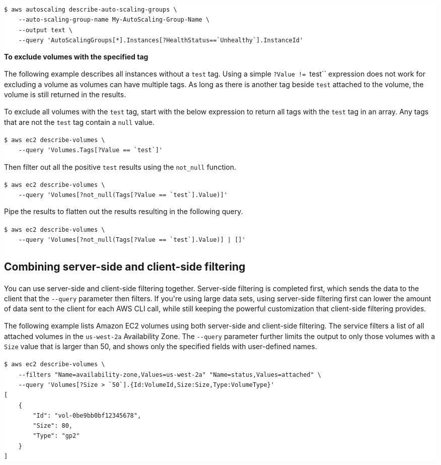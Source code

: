 ```
$ aws autoscaling describe-auto-scaling-groups \
    --auto-scaling-group-name My-AutoScaling-Group-Name \
    --output text \
    --query 'AutoScalingGroups[*].Instances[?HealthStatus==`Unhealthy`].InstanceId'
```

**To exclude volumes with the specified tag**

The following example describes all instances without a `test` tag\. Using a simple `?Value != `test`` expression does not work for excluding a volume as volumes can have multiple tags\. As long as there is another tag beside `test` attached to the volume, the volume is still returned in the results\.

To exclude all volumes with the `test` tag, start with the below expression to return all tags with the `test` tag in an array\. Any tags that are not the `test` tag contain a `null` value\.

```
$ aws ec2 describe-volumes \
    --query 'Volumes.Tags[?Value == `test`]'
```

Then filter out all the positive `test` results using the `not_null` function\. 

```
$ aws ec2 describe-volumes \
    --query 'Volumes[?not_null(Tags[?Value == `test`].Value)]'
```

Pipe the results to flatten out the results resulting in the following query\.

```
$ aws ec2 describe-volumes \
    --query 'Volumes[?not_null(Tags[?Value == `test`].Value)] | []'
```

## Combining server\-side and client\-side filtering<a name="cli-usage-filter-combining"></a>

You can use server\-side and client\-side filtering together\. Server\-side filtering is completed first, which sends the data to the client that the `--query` parameter then filters\. If you're using large data sets, using server\-side filtering first can lower the amount of data sent to the client for each AWS CLI call, while still keeping the powerful customization that client\-side filtering provides\.

The following example lists Amazon EC2 volumes using both server\-side and client\-side filtering\. The service filters a list of all attached volumes in the `us-west-2a` Availability Zone\. The `--query` parameter further limits the output to only those volumes with a `Size` value that is larger than 50, and shows only the specified fields with user\-defined names\.

```
$ aws ec2 describe-volumes \
    --filters "Name=availability-zone,Values=us-west-2a" "Name=status,Values=attached" \
    --query 'Volumes[?Size > `50`].{Id:VolumeId,Size:Size,Type:VolumeType}'
[
    {
        "Id": "vol-0be9bb0bf12345678",
        "Size": 80,
        "Type": "gp2"
    }
]
```
